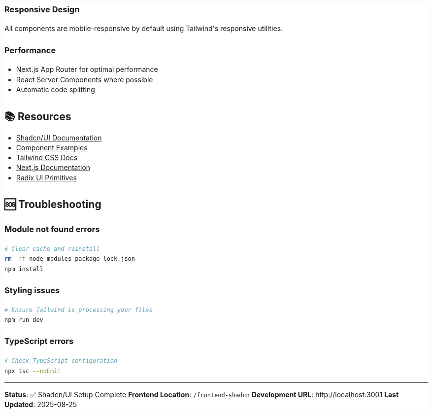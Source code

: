 ### Responsive Design
All components are mobile-responsive by default using Tailwind's responsive utilities.

### Performance
- Next.js App Router for optimal performance
- React Server Components where possible
- Automatic code splitting

## 📚 Resources

- [Shadcn/UI Documentation](https://ui.shadcn.com)
- [Component Examples](https://ui.shadcn.com/examples)
- [Tailwind CSS Docs](https://tailwindcss.com/docs)
- [Next.js Documentation](https://nextjs.org/docs)
- [Radix UI Primitives](https://www.radix-ui.com)

## 🆘 Troubleshooting

### Module not found errors
```bash
# Clear cache and reinstall
rm -rf node_modules package-lock.json
npm install
```

### Styling issues
```bash
# Ensure Tailwind is processing your files
npm run dev
```

### TypeScript errors
```bash
# Check TypeScript configuration
npx tsc --noEmit
```

---

**Status**: ✅ Shadcn/UI Setup Complete
**Frontend Location**: `/frontend-shadcn`
**Development URL**: http://localhost:3001
**Last Updated**: 2025-08-25